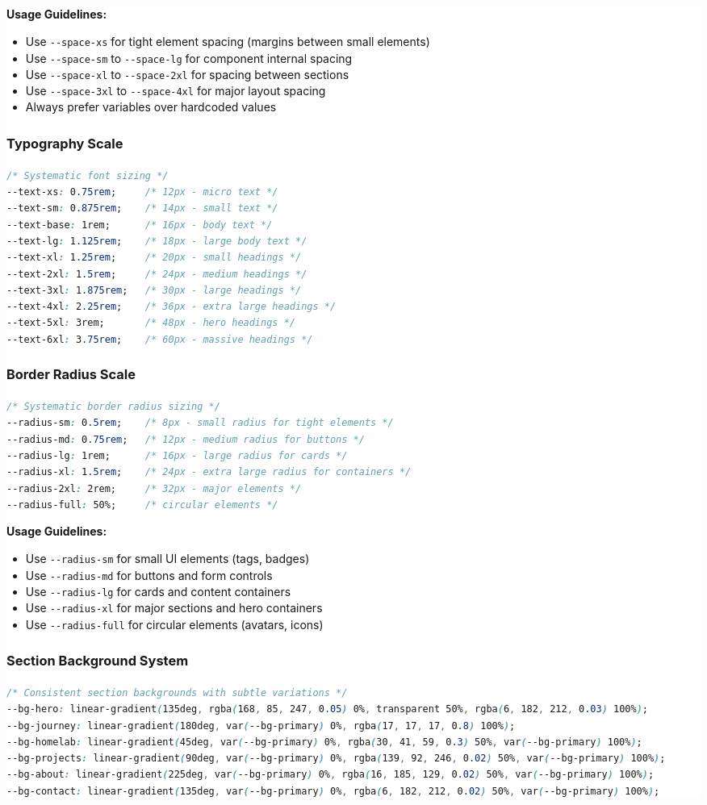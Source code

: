 **Usage Guidelines:**
- Use `--space-xs` for tight element spacing (margins between small elements)
- Use `--space-sm` to `--space-lg` for component internal spacing
- Use `--space-xl` to `--space-2xl` for spacing between sections
- Use `--space-3xl` to `--space-4xl` for major layout spacing
- Always prefer variables over hardcoded values

### Typography Scale
```css
/* Systematic font sizing */
--text-xs: 0.75rem;     /* 12px - micro text */
--text-sm: 0.875rem;    /* 14px - small text */
--text-base: 1rem;      /* 16px - body text */
--text-lg: 1.125rem;    /* 18px - large body text */
--text-xl: 1.25rem;     /* 20px - small headings */
--text-2xl: 1.5rem;     /* 24px - medium headings */
--text-3xl: 1.875rem;   /* 30px - large headings */
--text-4xl: 2.25rem;    /* 36px - extra large headings */
--text-5xl: 3rem;       /* 48px - hero headings */
--text-6xl: 3.75rem;    /* 60px - massive headings */
```

### Border Radius Scale
```css
/* Systematic border radius sizing */
--radius-sm: 0.5rem;    /* 8px - small radius for tight elements */
--radius-md: 0.75rem;   /* 12px - medium radius for buttons */
--radius-lg: 1rem;      /* 16px - large radius for cards */
--radius-xl: 1.5rem;    /* 24px - extra large radius for containers */
--radius-2xl: 2rem;     /* 32px - major elements */
--radius-full: 50%;     /* circular elements */
```

**Usage Guidelines:**
- Use `--radius-sm` for small UI elements (tags, badges)
- Use `--radius-md` for buttons and form controls
- Use `--radius-lg` for cards and content containers
- Use `--radius-xl` for major sections and hero containers
- Use `--radius-full` for circular elements (avatars, icons)

### Section Background System
```css
/* Consistent section backgrounds with subtle variations */
--bg-hero: linear-gradient(135deg, rgba(168, 85, 247, 0.05) 0%, transparent 50%, rgba(6, 182, 212, 0.03) 100%);
--bg-journey: linear-gradient(180deg, var(--bg-primary) 0%, rgba(17, 17, 17, 0.8) 100%);
--bg-homelab: linear-gradient(45deg, var(--bg-primary) 0%, rgba(30, 41, 59, 0.3) 50%, var(--bg-primary) 100%);
--bg-projects: linear-gradient(90deg, var(--bg-primary) 0%, rgba(139, 92, 246, 0.02) 50%, var(--bg-primary) 100%);
--bg-about: linear-gradient(225deg, var(--bg-primary) 0%, rgba(16, 185, 129, 0.02) 50%, var(--bg-primary) 100%);
--bg-contact: linear-gradient(135deg, var(--bg-primary) 0%, rgba(6, 182, 212, 0.02) 50%, var(--bg-primary) 100%);
```
